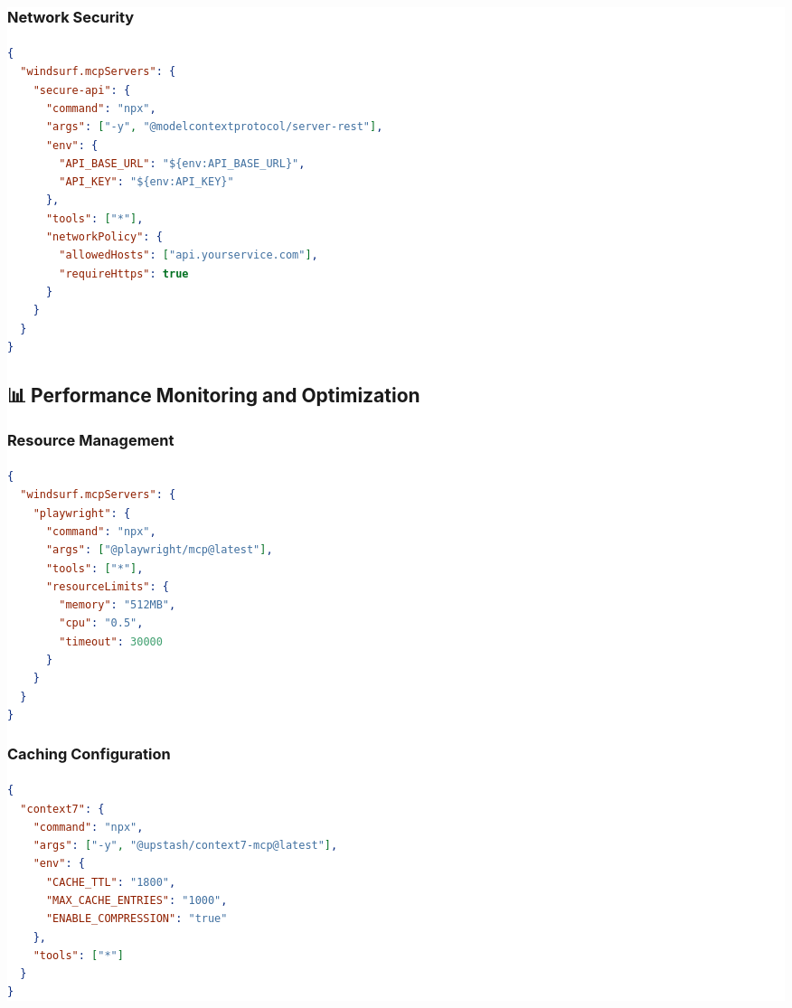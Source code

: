 ### Network Security
```json
{
  "windsurf.mcpServers": {
    "secure-api": {
      "command": "npx",
      "args": ["-y", "@modelcontextprotocol/server-rest"],
      "env": {
        "API_BASE_URL": "${env:API_BASE_URL}",
        "API_KEY": "${env:API_KEY}"
      },
      "tools": ["*"],
      "networkPolicy": {
        "allowedHosts": ["api.yourservice.com"],
        "requireHttps": true
      }
    }
  }
}
```

## 📊 Performance Monitoring and Optimization

### Resource Management
```json
{
  "windsurf.mcpServers": {
    "playwright": {
      "command": "npx",
      "args": ["@playwright/mcp@latest"],
      "tools": ["*"],
      "resourceLimits": {
        "memory": "512MB",
        "cpu": "0.5",
        "timeout": 30000
      }
    }
  }
}
```

### Caching Configuration
```json
{
  "context7": {
    "command": "npx",
    "args": ["-y", "@upstash/context7-mcp@latest"],
    "env": {
      "CACHE_TTL": "1800",
      "MAX_CACHE_ENTRIES": "1000",
      "ENABLE_COMPRESSION": "true"
    },
    "tools": ["*"]
  }
}
```
